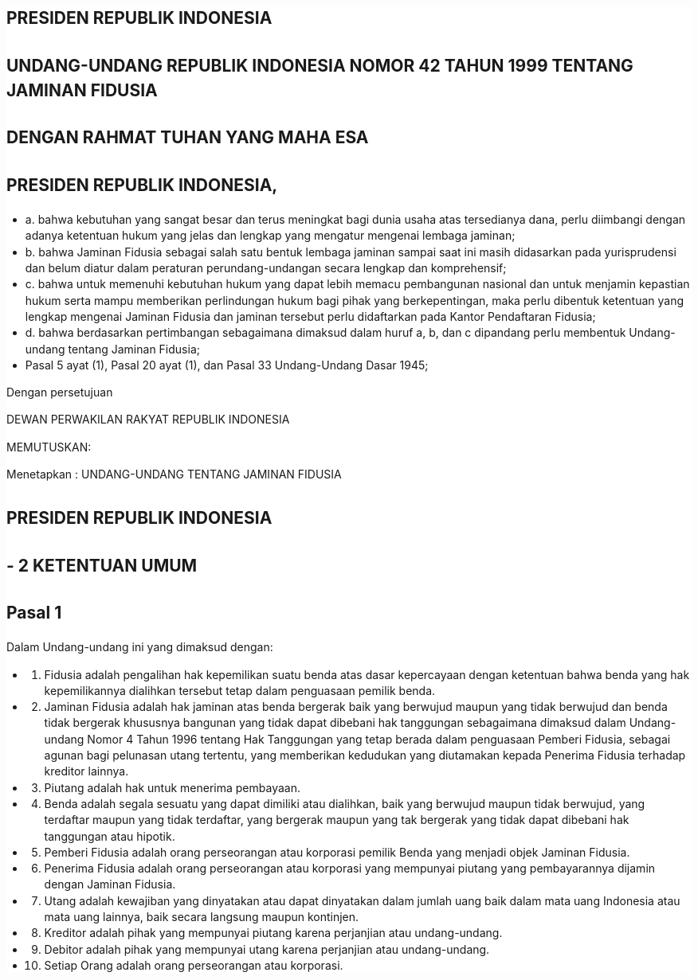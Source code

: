 ## PRESIDEN REPUBLIK INDONESIA

## UNDANG-UNDANG REPUBLIK INDONESIA NOMOR 42 TAHUN 1999 TENTANG JAMINAN FIDUSIA

## DENGAN RAHMAT TUHAN YANG MAHA ESA

## PRESIDEN REPUBLIK INDONESIA,

- a. bahwa kebutuhan yang sangat besar dan terus meningkat bagi dunia usaha atas tersedianya dana, perlu diimbangi dengan adanya ketentuan hukum yang jelas dan lengkap yang mengatur mengenai lembaga jaminan;
- b. bahwa Jaminan Fidusia sebagai salah satu bentuk lembaga jaminan sampai  saat  ini  masih  didasarkan  pada  yurisprudensi  dan  belum diatur  dalam  peraturan  perundang-undangan  secara  lengkap  dan komprehensif;
- c. bahwa untuk memenuhi kebutuhan hukum yang dapat lebih memacu pembangunan nasional dan untuk menjamin kepastian hukum serta mampu memberikan perlindungan hukum bagi pihak yang berkepentingan, maka perlu dibentuk ketentuan yang lengkap mengenai  Jaminan  Fidusia  dan  jaminan  tersebut  perlu  didaftarkan pada Kantor Pendaftaran Fidusia;
- d. bahwa  berdasarkan  pertimbangan  sebagaimana  dimaksud  dalam huruf  a,  b,  dan  c  dipandang  perlu  membentuk  Undang-undang tentang Jaminan Fidusia;
- Pasal  5  ayat  (1),  Pasal  20  ayat  (1),  dan  Pasal  33  Undang-Undang Dasar 1945;

Dengan persetujuan

DEWAN PERWAKILAN RAKYAT REPUBLIK INDONESIA

MEMUTUSKAN:

Menetapkan  : UNDANG-UNDANG TENTANG JAMINAN FIDUSIA


## PRESIDEN REPUBLIK INDONESIA

## - 2 KETENTUAN UMUM

## Pasal 1

Dalam Undang-undang ini yang dimaksud dengan:

- 1. Fidusia  adalah  pengalihan  hak  kepemilikan  suatu  benda  atas  dasar kepercayaan dengan ketentuan bahwa benda yang hak kepemilikannya dialihkan tersebut tetap dalam penguasaan pemilik benda.
- 2. Jaminan Fidusia adalah hak jaminan atas benda bergerak baik yang berwujud  maupun  yang  tidak  berwujud  dan  benda  tidak  bergerak khususnya  bangunan  yang  tidak  dapat  dibebani  hak  tanggungan sebagaimana dimaksud dalam Undang-undang Nomor 4 Tahun 1996 tentang Hak Tanggungan yang tetap berada dalam penguasaan Pemberi Fidusia, sebagai agunan bagi pelunasan utang tertentu, yang memberikan kedudukan yang diutamakan kepada Penerima Fidusia terhadap kreditor lainnya.
- 3. Piutang adalah hak untuk menerima pembayaan.
- 4. Benda adalah segala sesuatu yang dapat dimiliki atau dialihkan, baik yang berwujud maupun tidak berwujud, yang terdaftar maupun yang tidak terdaftar, yang bergerak maupun yang tak bergerak yang tidak dapat dibebani hak tanggungan atau hipotik.
- 5. Pemberi Fidusia adalah orang perseorangan atau korporasi pemilik Benda yang menjadi objek Jaminan Fidusia.
- 6. Penerima  Fidusia  adalah  orang  perseorangan  atau  korporasi  yang mempunyai piutang yang pembayarannya dijamin dengan Jaminan Fidusia.
- 7. Utang  adalah  kewajiban  yang  dinyatakan  atau  dapat  dinyatakan dalam jumlah uang baik dalam mata uang Indonesia atau mata uang lainnya, baik secara langsung maupun kontinjen.
- 8. Kreditor  adalah  pihak  yang  mempunyai  piutang  karena  perjanjian atau undang-undang.
- 9. Debitor adalah pihak yang mempunyai utang karena perjanjian atau undang-undang.
- 10. Setiap Orang adalah orang perseorangan atau korporasi.
